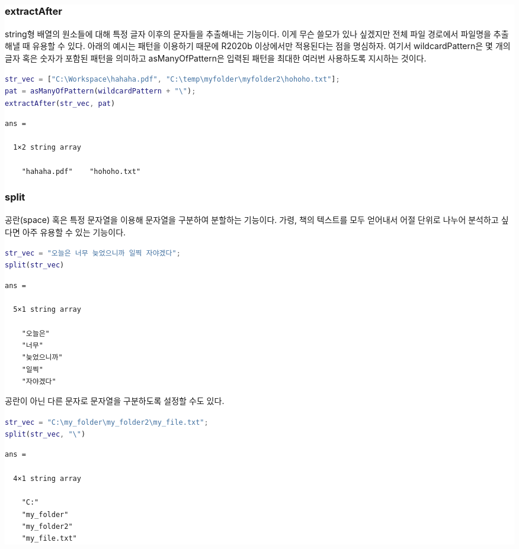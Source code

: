 ### extractAfter

string형 배열의 원소들에 대해 특정 글자 이후의 문자들을 추출해내는 기능이다. 이게 무슨 쓸모가 있나 싶겠지만 전체 파일 경로에서 파일명을 추출해낼 때 유용할 수 있다. 아래의 예시는 패턴을 이용하기 때문에 R2020b 이상에서만 적용된다는 점을 명심하자. 여기서 wildcardPattern은 몇 개의 글자 혹은 숫자가 포함된 패턴을 의미하고 asManyOfPattern은 입력된 패턴을 최대한 여러번 사용하도록 지시하는 것이다.

```matlab
str_vec = ["C:\Workspace\hahaha.pdf", "C:\temp\myfolder\myfolder2\hohoho.txt"];
pat = asManyOfPattern(wildcardPattern + "\");
extractAfter(str_vec, pat)
```
```
ans = 

  1×2 string array

    "hahaha.pdf"    "hohoho.txt"
```

### split

공란(space) 혹은 특정 문자열을 이용해 문자열을 구분하여 분할하는 기능이다. 가령, 책의 텍스트를 모두 얻어내서 어절 단위로 나누어 분석하고 싶다면 아주 유용할 수 있는 기능이다.

```matlab
str_vec = "오늘은 너무 늦었으니까 일찍 자야겠다";
split(str_vec)
```
```
ans = 

  5×1 string array

    "오늘은"
    "너무"
    "늦었으니까"
    "일찍"
    "자야겠다"
```

공란이 아닌 다른 문자로 문자열을 구분하도록 설정할 수도 있다.

```matlab
str_vec = "C:\my_folder\my_folder2\my_file.txt";
split(str_vec, "\")
```
```
ans = 

  4×1 string array

    "C:"
    "my_folder"
    "my_folder2"
    "my_file.txt"
```
